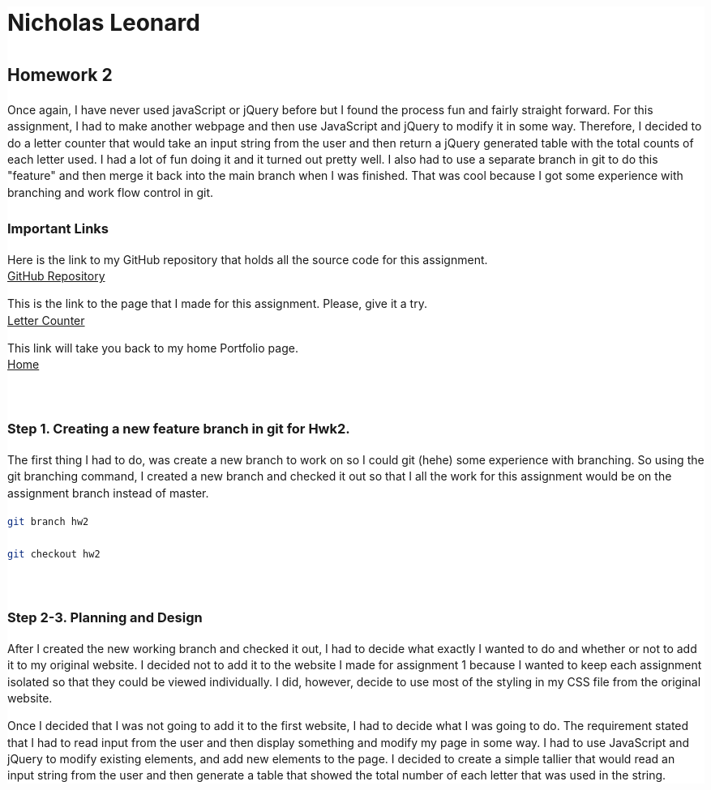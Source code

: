 # Nicholas Leonard

## Homework 2

Once again, I have never used javaScript or jQuery before but I found the process fun and fairly straight forward. For this assignment, I had to make another webpage and then use JavaScript and jQuery to modify it in some way. Therefore, I decided to do a letter counter that would take an input string from the user and then return a jQuery generated table with the total counts of each letter used. I had a lot of fun doing it and it turned out pretty well. I also had to use a separate branch in git to do this "feature" and then merge it back into the main branch when I was finished. That was cool because I got some experience with branching and work flow control in git.

### Important Links

Here is the link to my GitHub repository that holds all the source code for this assignment.<br/>
[GitHub Repository](https://github.com/NicholasLeonard/NicholasLeonard.github.io)

This is the link to the page that I made for this assignment. Please, give it a try.<br/>
[Letter Counter](index.html)

This link will take you back to my home Portfolio page.<br/>
[Home](../../index.md)

<br/>

### Step 1. Creating a new feature branch in git for Hwk2.

The first thing I had to do, was create a new branch to work on so I could git (hehe) some experience with branching. So using the git branching command, I created a new branch and checked it out so that I all the work for this assignment would be on the assignment branch instead of master.

```bash
git branch hw2

git checkout hw2
```

<br/>

### Step 2-3. Planning and Design

After I created the new working branch and checked it out, I had to decide what exactly I wanted to do and whether or not to add it to my original website. I decided not to add it to the website I made for assignment 1 because I wanted to keep each assignment isolated so that they could be viewed individually. I did, however, decide to use most of the styling in my CSS file from the original website.

Once I decided that I was not going to add it to the first website, I had to decide what I was going to do. The requirement stated that I had to read input from the user and then display something and modify my page in some way. I had to use JavaScript and jQuery to modify existing elements, and add new elements to the page. I decided to create a simple tallier that would read an input string from the user and then generate a table that showed the total number of each letter that was used in the string.
